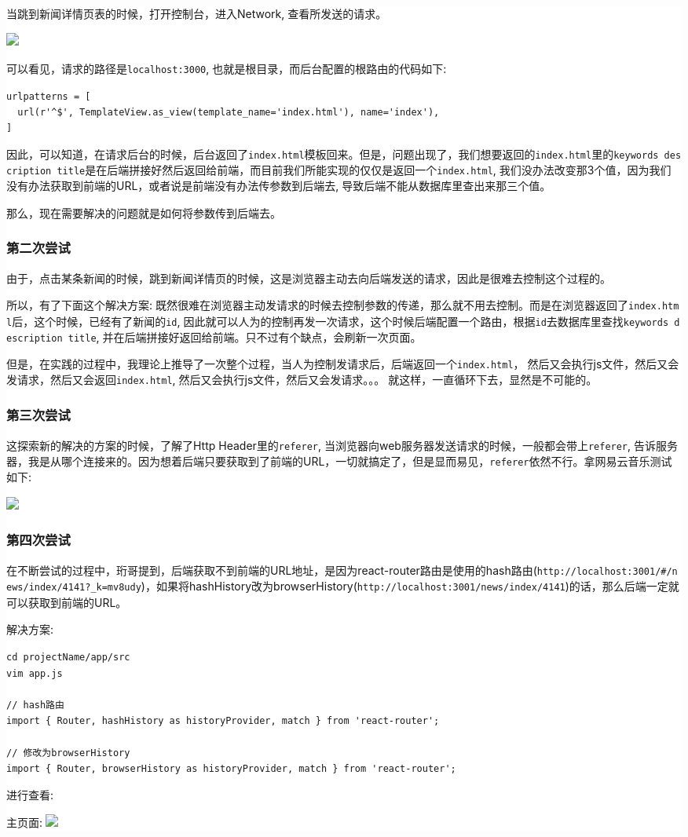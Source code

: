 当跳到新闻详情页表的时候，打开控制台，进入Network, 查看所发送的请求。

![](http://oc1qt6u5g.bkt.clouddn.com/2.png)

可以看见，请求的路径是`localhost:3000`, 也就是根目录，而后台配置的根路由的代码如下:

```
urlpatterns = [
  url(r'^$', TemplateView.as_view(template_name='index.html'), name='index'),
]
```

因此，可以知道，在请求后台的时候，后台返回了`index.html`模板回来。但是，问题出现了，我们想要返回的`index.html`里的`keywords description title`是在后端拼接好然后返回给前端，而目前我们所能实现的仅仅是返回一个`index.html`, 我们没办法改变那3个值，因为我们没有办法获取到前端的URL，或者说是前端没有办法传参数到后端去, 导致后端不能从数据库里查出来那三个值。

那么，现在需要解决的问题就是如何将参数传到后端去。

### 第二次尝试

由于，点击某条新闻的时候，跳到新闻详情页的时候，这是浏览器主动去向后端发送的请求，因此是很难去控制这个过程的。

所以，有了下面这个解决方案: 既然很难在浏览器主动发请求的时候去控制参数的传递，那么就不用去控制。而是在浏览器返回了`index.html`后，这个时候，已经有了新闻的`id`, 因此就可以人为的控制再发一次请求，这个时候后端配置一个路由，根据`id`去数据库里查找`keywords description title`, 并在后端拼接好返回给前端。只不过有个缺点，会刷新一次页面。

但是，在实践的过程中，我理论上推导了一次整个过程，当人为控制发请求后，后端返回一个`index.html`， 然后又会执行js文件，然后又会发请求，然后又会返回`index.html`, 然后又会执行js文件，然后又会发请求。。。 就这样，一直循环下去，显然是不可能的。

### 第三次尝试

这探索新的解决的方案的时候，了解了Http Header里的`referer`, 当浏览器向web服务器发送请求的时候，一般都会带上`referer`, 告诉服务器，我是从哪个连接来的。因为想着后端只要获取到了前端的URL，一切就搞定了，但是显而易见，`referer`依然不行。拿网易云音乐测试如下:

![](http://oc1qt6u5g.bkt.clouddn.com/7.png)

### 第四次尝试

在不断尝试的过程中，珩哥提到，后端获取不到前端的URL地址，是因为react-router路由是使用的hash路由(`http://localhost:3001/#/news/index/4141?_k=mv8udy`)，如果将hashHistory改为browserHistory(`http://localhost:3001/news/index/4141`)的话，那么后端一定就可以获取到前端的URL。

解决方案:

```
cd projectName/app/src
vim app.js

// hash路由
import { Router, hashHistory as historyProvider, match } from 'react-router';

// 修改为browserHistory
import { Router, browserHistory as historyProvider, match } from 'react-router';
```

进行查看:

主页面: 
![](http://oc1qt6u5g.bkt.clouddn.com/3.png)
